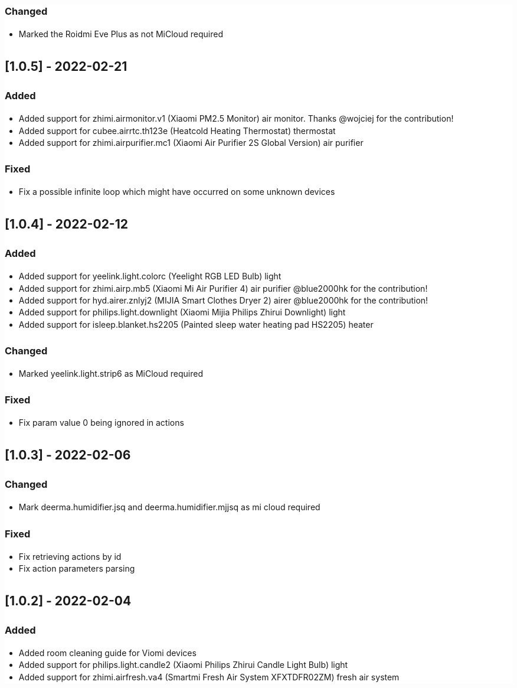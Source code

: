 ### Changed
- Marked the Roidmi Eve Plus as not MiCloud required


## [1.0.5] - 2022-02-21
### Added
- Added support for zhimi.airmonitor.v1 (Xiaomi PM2.5 Monitor) air monitor. Thanks @wojciej for the contribution!
- Added support for cubee.airrtc.th123e (Heatcold Heating Thermostat) thermostat
- Added support for zhimi.airpurifier.mc1 (Xiaomi Air Purifier 2S Global Version) air purifier

### Fixed
- Fix a possible infinite loop which might have occurred on some unknown devices


## [1.0.4] - 2022-02-12
### Added
- Added support for yeelink.light.colorc (Yeelight RGB LED Bulb) light
- Added support for zhimi.airp.mb5 (Xiaomi Mi Air Purifier 4) air purifier @blue2000hk for the contribution!
- Added support for hyd.airer.znlyj2 (MIJIA Smart Clothes Dryer 2) airer @blue2000hk for the contribution!
- Added support for philips.light.downlight (Xiaomi Mijia Philips Zhirui Downlight) light
- Added support for isleep.blanket.hs2205 (Painted sleep water heating pad HS2205) heater

### Changed
- Marked yeelink.light.strip6 as MiCloud required

### Fixed
- Fix param value 0 being ignored in actions


## [1.0.3] - 2022-02-06
### Changed
- Mark deerma.humidifier.jsq and deerma.humidifier.mjjsq as mi cloud required

### Fixed
- Fix retrieving actions by id
- Fix action parameters parsing


## [1.0.2] - 2022-02-04
### Added
- Added room cleaning guide for Viomi devices
- Added support for philips.light.candle2 (Xiaomi Philips Zhirui Candle Light Bulb) light
- Added support for zhimi.airfresh.va4 (Smartmi Fresh Air System XFXTDFR02ZM) fresh air system
